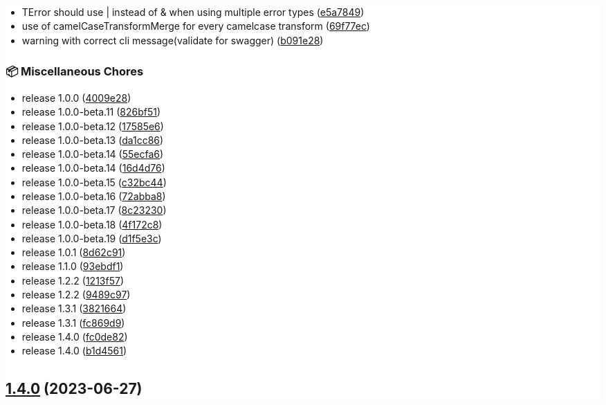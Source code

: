 * TError should use | instead of & when using multiple error types ([e5a7849](https://github.com/kubb-project/kubb/commit/e5a78499c666d7cdec815a47ae29b96b0a06ece4))
* use of camelCaseTransformMerge for every camelcase transform ([69f77ec](https://github.com/kubb-project/kubb/commit/69f77ecb45d62c14cb5ec7724cc64c9fe63a2365))
* warning with correct cli message(validate for swagger) ([b091e28](https://github.com/kubb-project/kubb/commit/b091e282f079e7694bf04a35ea6a0ebfd3aa06da))


### 📦 Miscellaneous Chores

* release 1.0.0 ([4009e28](https://github.com/kubb-project/kubb/commit/4009e283a93be87ff21562c6b59299ca3cfa73f8))
* release 1.0.0-beta.11 ([826bf51](https://github.com/kubb-project/kubb/commit/826bf517f275ac5e75c89bde26d7f6d8abef76c8))
* release 1.0.0-beta.12 ([17585e6](https://github.com/kubb-project/kubb/commit/17585e6793e7c15cb4eb3f9a6bd4f570e6670ff3))
* release 1.0.0-beta.13 ([da1cc86](https://github.com/kubb-project/kubb/commit/da1cc865fd8011dab51e8debea3fbb2035e24bac))
* release 1.0.0-beta.14 ([55ecfa6](https://github.com/kubb-project/kubb/commit/55ecfa62c060f98afd0df14e9d112deba2251cea))
* release 1.0.0-beta.14 ([16d4d76](https://github.com/kubb-project/kubb/commit/16d4d7636f0d13f86a24ffcb791ca308d9b9d6cb))
* release 1.0.0-beta.15 ([c32bc44](https://github.com/kubb-project/kubb/commit/c32bc443975f7f997f67df1392c80a5821b88e47))
* release 1.0.0-beta.16 ([72abba8](https://github.com/kubb-project/kubb/commit/72abba8362f5ed44168f94643f94cdc1af9bc6e9))
* release 1.0.0-beta.17 ([8c23230](https://github.com/kubb-project/kubb/commit/8c23230219d53cb34cffbab78524cabaa326d1fa))
* release 1.0.0-beta.18 ([4f172c8](https://github.com/kubb-project/kubb/commit/4f172c860d60a22086553c6899527532763c4b07))
* release 1.0.0-beta.19 ([d1f5e3c](https://github.com/kubb-project/kubb/commit/d1f5e3cc38d8c3b3af4c9587cbbe44b0cdbac971))
* release 1.0.1 ([8d62c91](https://github.com/kubb-project/kubb/commit/8d62c9117643b5cce9a75978a698adc6d76e1cf8))
* release 1.1.0 ([93ebdf1](https://github.com/kubb-project/kubb/commit/93ebdf116d63f022cacb8276de30d778df225ce5))
* release 1.2.2 ([1213f57](https://github.com/kubb-project/kubb/commit/1213f57a4a56b5cac7709b24060d42f5dfc56d40))
* release 1.2.2 ([9489c97](https://github.com/kubb-project/kubb/commit/9489c97159a0f0e755b4257cd330e11d4d648b88))
* release 1.3.1 ([3821664](https://github.com/kubb-project/kubb/commit/3821664148c130e7e1905ac59ec359204b0c0370))
* release 1.3.1 ([fc869d9](https://github.com/kubb-project/kubb/commit/fc869d9c1429f3b513e3ba5a8854e1bf1d1f2122))
* release 1.4.0 ([fc0de82](https://github.com/kubb-project/kubb/commit/fc0de826f94c2ff933dd2cefe26168ea6fcf8c3b))
* release 1.4.0 ([b1d4561](https://github.com/kubb-project/kubb/commit/b1d456179bc4415168142939b4be64b225a4870f))

## [1.4.0](https://github.com/kubb-project/kubb/compare/@kubb/swagger-tanstack-query-v1.4.0...@kubb/swagger-tanstack-query-v1.4.0) (2023-06-27)
